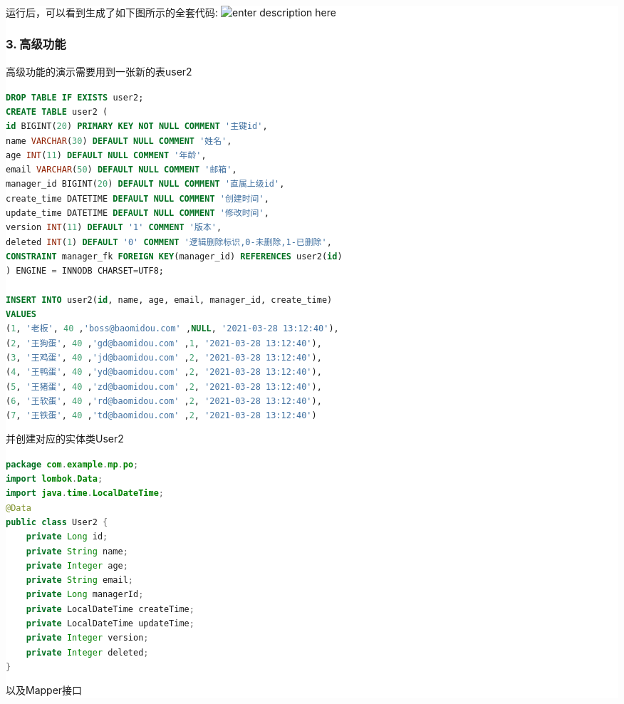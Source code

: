 运行后，可以看到生成了如下图所示的全套代码:
![enter description here](https://jy-imgs.oss-cn-beijing.aliyuncs.com/小书匠/20216131623576814410.png)

### 3. 高级功能
高级功能的演示需要用到一张新的表user2

``` sql
DROP TABLE IF EXISTS user2;  
CREATE TABLE user2 (  
id BIGINT(20) PRIMARY KEY NOT NULL COMMENT '主键id',  
name VARCHAR(30) DEFAULT NULL COMMENT '姓名',  
age INT(11) DEFAULT NULL COMMENT '年龄',  
email VARCHAR(50) DEFAULT NULL COMMENT '邮箱',  
manager_id BIGINT(20) DEFAULT NULL COMMENT '直属上级id',  
create_time DATETIME DEFAULT NULL COMMENT '创建时间',  
update_time DATETIME DEFAULT NULL COMMENT '修改时间',  
version INT(11) DEFAULT '1' COMMENT '版本',  
deleted INT(1) DEFAULT '0' COMMENT '逻辑删除标识,0-未删除,1-已删除',  
CONSTRAINT manager_fk FOREIGN KEY(manager_id) REFERENCES user2(id)  
) ENGINE = INNODB CHARSET=UTF8;  
  
INSERT INTO user2(id, name, age, email, manager_id, create_time)  
VALUES  
(1, '老板', 40 ,'boss@baomidou.com' ,NULL, '2021-03-28 13:12:40'),  
(2, '王狗蛋', 40 ,'gd@baomidou.com' ,1, '2021-03-28 13:12:40'),  
(3, '王鸡蛋', 40 ,'jd@baomidou.com' ,2, '2021-03-28 13:12:40'),  
(4, '王鸭蛋', 40 ,'yd@baomidou.com' ,2, '2021-03-28 13:12:40'),  
(5, '王猪蛋', 40 ,'zd@baomidou.com' ,2, '2021-03-28 13:12:40'),  
(6, '王软蛋', 40 ,'rd@baomidou.com' ,2, '2021-03-28 13:12:40'),  
(7, '王铁蛋', 40 ,'td@baomidou.com' ,2, '2021-03-28 13:12:40')
```

并创建对应的实体类User2

``` java
package com.example.mp.po;  
import lombok.Data;  
import java.time.LocalDateTime;  
@Data  
public class User2 {  
	private Long id;  
	private String name;  
	private Integer age;  
	private String email;  
	private Long managerId;  
	private LocalDateTime createTime;  
	private LocalDateTime updateTime;  
	private Integer version;  
	private Integer deleted;  
}
```

以及Mapper接口
